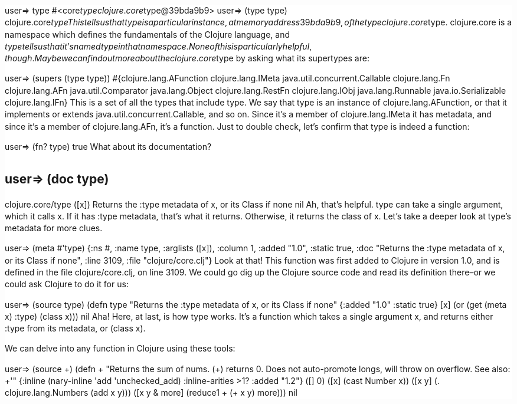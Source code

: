 user=> type
#<core$type clojure.core$type@39bda9b9>
user=> (type type)
clojure.core$type
This tells us that type is a particular instance, at memory address 39bda9b9, of the type clojure.core$type. clojure.core is a namespace which defines the fundamentals of the Clojure language, and $type tells us that it’s named type in that namespace. None of this is particularly helpful, though. Maybe we can find out more about the clojure.core$type by asking what its supertypes are:

user=> (supers (type type))
#{clojure.lang.AFunction clojure.lang.IMeta java.util.concurrent.Callable clojure.lang.Fn clojure.lang.AFn java.util.Comparator java.lang.Object clojure.lang.RestFn clojure.lang.IObj java.lang.Runnable java.io.Serializable clojure.lang.IFn}
This is a set of all the types that include type. We say that type is an instance of clojure.lang.AFunction, or that it implements or extends java.util.concurrent.Callable, and so on. Since it’s a member of clojure.lang.IMeta it has metadata, and since it’s a member of clojure.lang.AFn, it’s a function. Just to double check, let’s confirm that type is indeed a function:

user=> (fn? type)
true
What about its documentation?

user=> (doc type)
-------------------------
clojure.core/type
([x])
  Returns the :type metadata of x, or its Class if none
nil
Ah, that’s helpful. type can take a single argument, which it calls x. If it has :type metadata, that’s what it returns. Otherwise, it returns the class of x. Let’s take a deeper look at type’s metadata for more clues.

user=> (meta #'type)
{:ns #<Namespace clojure.core>, :name type, :arglists ([x]), :column 1, :added "1.0", :static true, :doc "Returns the :type metadata of x, or its Class if none", :line 3109, :file "clojure/core.clj"}
Look at that! This function was first added to Clojure in version 1.0, and is defined in the file clojure/core.clj, on line 3109. We could go dig up the Clojure source code and read its definition there–or we could ask Clojure to do it for us:

user=> (source type)
(defn type 
  "Returns the :type metadata of x, or its Class if none"
  {:added "1.0"
   :static true}
  [x]
  (or (get (meta x) :type) (class x)))
nil
Aha! Here, at last, is how type works. It’s a function which takes a single argument x, and returns either :type from its metadata, or (class x).

We can delve into any function in Clojure using these tools:

user=> (source +)
(defn +
  "Returns the sum of nums. (+) returns 0. Does not auto-promote
  longs, will throw on overflow. See also: +'"
  {:inline (nary-inline 'add 'unchecked_add)
   :inline-arities >1?
   :added "1.2"}
  ([] 0)
  ([x] (cast Number x))
  ([x y] (. clojure.lang.Numbers (add x y)))
  ([x y & more]
     (reduce1 + (+ x y) more)))
nil
